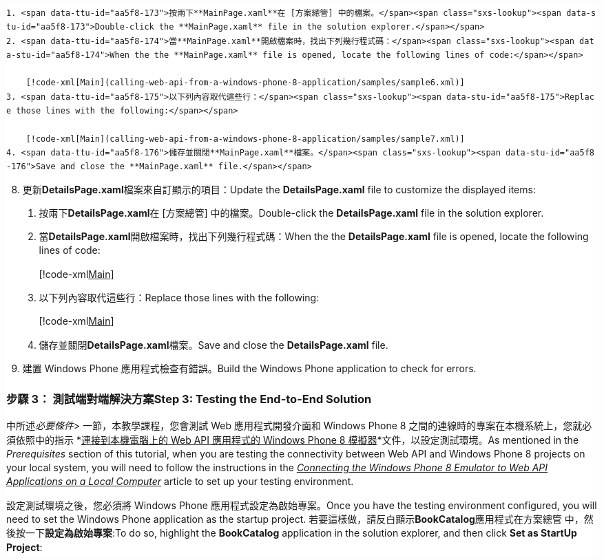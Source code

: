     1. <span data-ttu-id="aa5f8-173">按兩下**MainPage.xaml**在 [方案總管] 中的檔案。</span><span class="sxs-lookup"><span data-stu-id="aa5f8-173">Double-click the **MainPage.xaml** file in the solution explorer.</span></span>
    2. <span data-ttu-id="aa5f8-174">當**MainPage.xaml**開啟檔案時，找出下列幾行程式碼：</span><span class="sxs-lookup"><span data-stu-id="aa5f8-174">When the the **MainPage.xaml** file is opened, locate the following lines of code:</span></span> 

        [!code-xml[Main](calling-web-api-from-a-windows-phone-8-application/samples/sample6.xml)]
    3. <span data-ttu-id="aa5f8-175">以下列內容取代這些行：</span><span class="sxs-lookup"><span data-stu-id="aa5f8-175">Replace those lines with the following:</span></span> 

        [!code-xml[Main](calling-web-api-from-a-windows-phone-8-application/samples/sample7.xml)]
    4. <span data-ttu-id="aa5f8-176">儲存並關閉**MainPage.xaml**檔案。</span><span class="sxs-lookup"><span data-stu-id="aa5f8-176">Save and close the **MainPage.xaml** file.</span></span>
8. <span data-ttu-id="aa5f8-177">更新**DetailsPage.xaml**檔案來自訂顯示的項目：</span><span class="sxs-lookup"><span data-stu-id="aa5f8-177">Update the **DetailsPage.xaml** file to customize the displayed items:</span></span>

    1. <span data-ttu-id="aa5f8-178">按兩下**DetailsPage.xaml**在 [方案總管] 中的檔案。</span><span class="sxs-lookup"><span data-stu-id="aa5f8-178">Double-click the **DetailsPage.xaml** file in the solution explorer.</span></span>
    2. <span data-ttu-id="aa5f8-179">當**DetailsPage.xaml**開啟檔案時，找出下列幾行程式碼：</span><span class="sxs-lookup"><span data-stu-id="aa5f8-179">When the the **DetailsPage.xaml** file is opened, locate the following lines of code:</span></span> 

        [!code-xml[Main](calling-web-api-from-a-windows-phone-8-application/samples/sample8.xml)]
    3. <span data-ttu-id="aa5f8-180">以下列內容取代這些行：</span><span class="sxs-lookup"><span data-stu-id="aa5f8-180">Replace those lines with the following:</span></span> 

        [!code-xml[Main](calling-web-api-from-a-windows-phone-8-application/samples/sample9.xml)]
    4. <span data-ttu-id="aa5f8-181">儲存並關閉**DetailsPage.xaml**檔案。</span><span class="sxs-lookup"><span data-stu-id="aa5f8-181">Save and close the **DetailsPage.xaml** file.</span></span>
9. <span data-ttu-id="aa5f8-182">建置 Windows Phone 應用程式檢查有錯誤。</span><span class="sxs-lookup"><span data-stu-id="aa5f8-182">Build the Windows Phone application to check for errors.</span></span>

### <a name="step-3-testing-the-end-to-end-solution"></a><span data-ttu-id="aa5f8-183">步驟 3： 測試端對端解決方案</span><span class="sxs-lookup"><span data-stu-id="aa5f8-183">Step 3: Testing the End-to-End Solution</span></span>

<span data-ttu-id="aa5f8-184">中所述*必要條件*> 一節，本教學課程，您會測試 Web 應用程式開發介面和 Windows Phone 8 之間的連線時的專案在本機系統上，您就必須依照中的指示 *[連接到本機電腦上的 Web API 應用程式的 Windows Phone 8 模擬器](https://go.microsoft.com/fwlink/?LinkId=324014)*文件，以設定測試環境。</span><span class="sxs-lookup"><span data-stu-id="aa5f8-184">As mentioned in the *Prerequisites* section of this tutorial, when you are testing the connectivity between Web API and Windows Phone 8 projects on your local system, you will need to follow the instructions in the *[Connecting the Windows Phone 8 Emulator to Web API Applications on a Local Computer](https://go.microsoft.com/fwlink/?LinkId=324014)* article to set up your testing environment.</span></span>

<span data-ttu-id="aa5f8-185">設定測試環境之後，您必須將 Windows Phone 應用程式設定為啟始專案。</span><span class="sxs-lookup"><span data-stu-id="aa5f8-185">Once you have the testing environment configured, you will need to set the Windows Phone application as the startup project.</span></span> <span data-ttu-id="aa5f8-186">若要這樣做，請反白顯示**BookCatalog**應用程式在方案總管 中，然後按一下**設定為啟始專案**:</span><span class="sxs-lookup"><span data-stu-id="aa5f8-186">To do so, highlight the **BookCatalog** application in the solution explorer, and then click **Set as StartUp Project**:</span></span>
